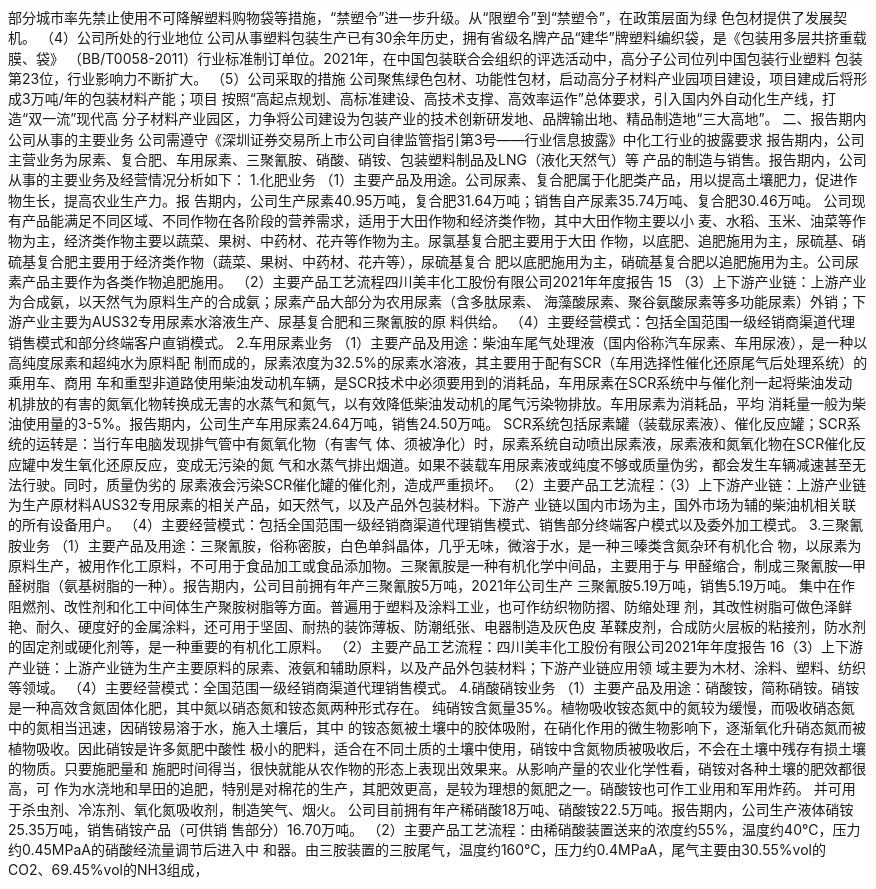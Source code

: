 部分城市率先禁止使用不可降解塑料购物袋等措施，“禁塑令”进一步升级。从“限塑令”到“禁塑令”，在政策层面为绿
色包材提供了发展契机。
（4）公司所处的行业地位
公司从事塑料包装生产已有30余年历史，拥有省级名牌产品“建华”牌塑料编织袋，是《包装用多层共挤重载膜、袋》
（BB/T0058-2011）行业标准制订单位。2021年，在中国包装联合会组织的评选活动中，高分子公司位列中国包装行业塑料
包装第23位，行业影响力不断扩大。
（5）公司采取的措施
公司聚焦绿色包材、功能性包材，启动高分子材料产业园项目建设，项目建成后将形成3万吨/年的包装材料产能；项目
按照“高起点规划、高标准建设、高技术支撑、高效率运作”总体要求，引入国内外自动化生产线，打造“双一流”现代高
分子材料产业园区，力争将公司建设为包装产业的技术创新研发地、品牌输出地、精品制造地“三大高地”。
二、报告期内公司从事的主要业务
公司需遵守《深圳证券交易所上市公司自律监管指引第3号——行业信息披露》中化工行业的披露要求
报告期内，公司主营业务为尿素、复合肥、车用尿素、三聚氰胺、硝酸、硝铵、包装塑料制品及LNG（液化天然气）等
产品的制造与销售。报告期内，公司从事的主要业务及经营情况分析如下：
1.化肥业务
（1）主要产品及用途。公司尿素、复合肥属于化肥类产品，用以提高土壤肥力，促进作物生长，提高农业生产力。报
告期内，公司生产尿素40.95万吨，复合肥31.64万吨；销售自产尿素35.74万吨、复合肥30.46万吨。
公司现有产品能满足不同区域、不同作物在各阶段的营养需求，适用于大田作物和经济类作物，其中大田作物主要以小
麦、水稻、玉米、油菜等作物为主，经济类作物主要以蔬菜、果树、中药材、花卉等作物为主。尿氯基复合肥主要用于大田
作物，以底肥、追肥施用为主，尿硫基、硝硫基复合肥主要用于经济类作物（蔬菜、果树、中药材、花卉等），尿硫基复合
肥以底肥施用为主，硝硫基复合肥以追肥施用为主。公司尿素产品主要作为各类作物追肥施用。
（2）主要产品工艺流程四川美丰化工股份有限公司2021年年度报告
15
（3）上下游产业链：上游产业为合成氨，以天然气为原料生产的合成氨；尿素产品大部分为农用尿素（含多肽尿素、
海藻酸尿素、聚谷氨酸尿素等多功能尿素）外销；下游产业主要为AUS32专用尿素水溶液生产、尿基复合肥和三聚氰胺的原
料供给。
（4）主要经营模式：包括全国范围一级经销商渠道代理销售模式和部分终端客户直销模式。
2.车用尿素业务
（1）主要产品及用途：柴油车尾气处理液（国内俗称汽车尿素、车用尿液），是一种以高纯度尿素和超纯水为原料配
制而成的，尿素浓度为32.5%的尿素水溶液，其主要用于配有SCR（车用选择性催化还原尾气后处理系统）的乘用车、商用
车和重型非道路使用柴油发动机车辆，是SCR技术中必须要用到的消耗品，车用尿素在SCR系统中与催化剂一起将柴油发动
机排放的有害的氮氧化物转换成无害的水蒸气和氮气，以有效降低柴油发动机的尾气污染物排放。车用尿素为消耗品，平均
消耗量一般为柴油使用量的3-5%。报告期内，公司生产车用尿素24.64万吨，销售24.50万吨。
SCR系统包括尿素罐（装载尿素液）、催化反应罐；SCR系统的运转是：当行车电脑发现排气管中有氮氧化物（有害气
体、须被净化）时，尿素系统自动喷出尿素液，尿素液和氮氧化物在SCR催化反应罐中发生氧化还原反应，变成无污染的氮
气和水蒸气排出烟道。如果不装载车用尿素液或纯度不够或质量伪劣，都会发生车辆减速甚至无法行驶。同时，质量伪劣的
尿素液会污染SCR催化罐的催化剂，造成严重损坏。
（2）主要产品工艺流程：（3）上下游产业链：上游产业链为生产原材料AUS32专用尿素的相关产品，如天然气，以及产品外包装材料。下游产
业链以国内市场为主，国外市场为辅的柴油机相关联的所有设备用户。
（4）主要经营模式：包括全国范围一级经销商渠道代理销售模式、销售部分终端客户模式以及委外加工模式。
3.三聚氰胺业务
（1）主要产品及用途：三聚氰胺，俗称密胺，白色单斜晶体，几乎无味，微溶于水，是一种三嗪类含氮杂环有机化合
物，以尿素为原料生产，被用作化工原料，不可用于食品加工或食品添加物。三聚氰胺是一种有机化学中间品，主要用于与
甲醛缩合，制成三聚氰胺—甲醛树脂（氨基树脂的一种）。报告期内，公司目前拥有年产三聚氰胺5万吨，2021年公司生产
三聚氰胺5.19万吨，销售5.19万吨。
集中在作阻燃剂、改性剂和化工中间体生产聚胺树脂等方面。普遍用于塑料及涂料工业，也可作纺织物防摺、防缩处理
剂，其改性树脂可做色泽鲜艳、耐久、硬度好的金属涂料，还可用于坚固、耐热的装饰薄板、防潮纸张、电器制造及灰色皮
革鞣皮剂，合成防火层板的粘接剂，防水剂的固定剂或硬化剂等，是一种重要的有机化工原料。
（2）主要产品工艺流程：四川美丰化工股份有限公司2021年年度报告
16（3）上下游产业链：上游产业链为生产主要原料的尿素、液氨和辅助原料，以及产品外包装材料；下游产业链应用领
域主要为木材、涂料、塑料、纺织等领域。
（4）主要经营模式：全国范围一级经销商渠道代理销售模式。
4.硝酸硝铵业务
（1）主要产品及用途：硝酸铵，简称硝铵。硝铵是一种高效含氮固体化肥，其中氮以硝态氮和铵态氮两种形式存在。
纯硝铵含氮量35%。植物吸收铵态氮中的氮较为缓慢，而吸收硝态氮中的氮相当迅速，因硝铵易溶于水，施入土壤后，其中
的铵态氮被土壤中的胶体吸附，在硝化作用的微生物影响下，逐渐氧化升硝态氮而被植物吸收。因此硝铵是许多氮肥中酸性
极小的肥料，适合在不同土质的土壤中使用，硝铵中含氮物质被吸收后，不会在土壤中残存有损土壤的物质。只要施肥量和
施肥时间得当，很快就能从农作物的形态上表现出效果来。从影响产量的农业化学性看，硝铵对各种土壤的肥效都很高，可
作为水浇地和旱田的追肥，特别是对棉花的生产，其肥效更高，是较为理想的氮肥之一。硝酸铵也可作工业用和军用炸药。
并可用于杀虫剂、冷冻剂、氧化氮吸收剂，制造笑气、烟火。
公司目前拥有年产稀硝酸18万吨、硝酸铵22.5万吨。报告期内，公司生产液体硝铵25.35万吨，销售硝铵产品（可供销
售部分）16.70万吨。
（2）主要产品工艺流程：由稀硝酸装置送来的浓度约55%，温度约40℃，压力约0.45MPaA的硝酸经流量调节后进入中
和器。由三胺装置的三胺尾气，温度约160℃，压力约0.4MPaA，尾气主要由30.55%vol的CO2、69.45%vol的NH3组成，